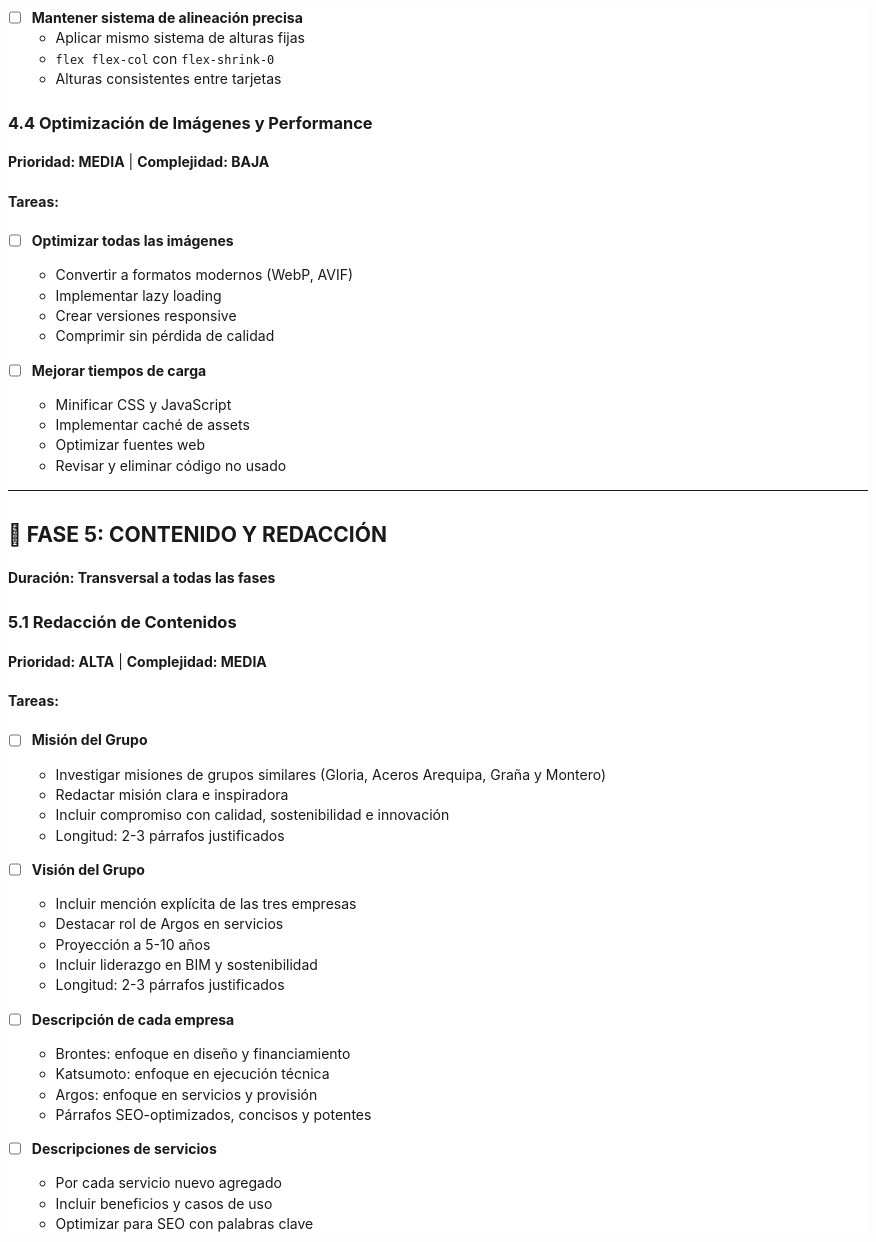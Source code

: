 - [ ] **Mantener sistema de alineación precisa**
  - Aplicar mismo sistema de alturas fijas
  - `flex flex-col` con `flex-shrink-0`
  - Alturas consistentes entre tarjetas

### 4.4 Optimización de Imágenes y Performance
**Prioridad: MEDIA** | **Complejidad: BAJA**

#### Tareas:
- [ ] **Optimizar todas las imágenes**
  - Convertir a formatos modernos (WebP, AVIF)
  - Implementar lazy loading
  - Crear versiones responsive
  - Comprimir sin pérdida de calidad

- [ ] **Mejorar tiempos de carga**
  - Minificar CSS y JavaScript
  - Implementar caché de assets
  - Optimizar fuentes web
  - Revisar y eliminar código no usado

---

## 📝 FASE 5: CONTENIDO Y REDACCIÓN
**Duración: Transversal a todas las fases**

### 5.1 Redacción de Contenidos
**Prioridad: ALTA** | **Complejidad: MEDIA**

#### Tareas:
- [ ] **Misión del Grupo**
  - Investigar misiones de grupos similares (Gloria, Aceros Arequipa, Graña y Montero)
  - Redactar misión clara e inspiradora
  - Incluir compromiso con calidad, sostenibilidad e innovación
  - Longitud: 2-3 párrafos justificados

- [ ] **Visión del Grupo**
  - Incluir mención explícita de las tres empresas
  - Destacar rol de Argos en servicios
  - Proyección a 5-10 años
  - Incluir liderazgo en BIM y sostenibilidad
  - Longitud: 2-3 párrafos justificados

- [ ] **Descripción de cada empresa**
  - Brontes: enfoque en diseño y financiamiento
  - Katsumoto: enfoque en ejecución técnica
  - Argos: enfoque en servicios y provisión
  - Párrafos SEO-optimizados, concisos y potentes

- [ ] **Descripciones de servicios**
  - Por cada servicio nuevo agregado
  - Incluir beneficios y casos de uso
  - Optimizar para SEO con palabras clave
